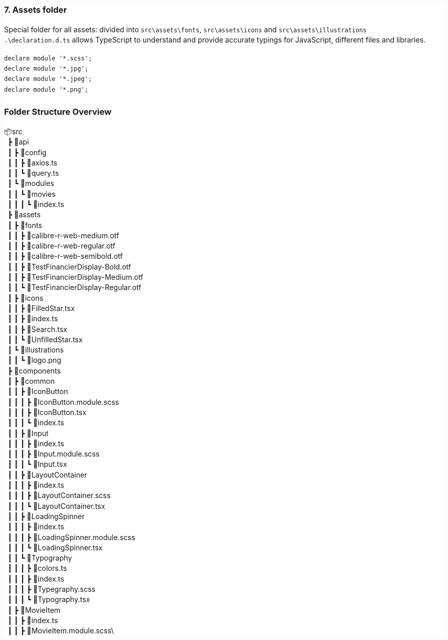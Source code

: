 ### 7. Assets folder
Special folder for all assets: divided into `src\assets\fonts`, `src\assets\icons` and `src\assets\illustrations` \
`.\declaration.d.ts`  allows TypeScript to understand and provide accurate typings for JavaScript, different files and libraries.

```
declare module '*.scss';
declare module '*.jpg';
declare module '*.jpeg';
declare module '*.png';
```

### Folder Structure Overview

📦src\
` `┣ 📂api\
` `┃ ┣ 📂config\
` `┃ ┃ ┣ 📜axios.ts\
` `┃ ┃ ┗ 📜query.ts\
` `┃ ┗ 📂modules\
` `┃ ┃ ┗ 📂movies\
` `┃ ┃ ┃ ┗ 📜index.ts\
` `┣ 📂assets\
` `┃ ┣ 📂fonts\
` `┃ ┃ ┣ 📜calibre-r-web-medium.otf\
` `┃ ┃ ┣ 📜calibre-r-web-regular.otf\
` `┃ ┃ ┣ 📜calibre-r-web-semibold.otf\
` `┃ ┃ ┣ 📜TestFinancierDisplay-Bold.otf\
` `┃ ┃ ┣ 📜TestFinancierDisplay-Medium.otf\
` `┃ ┃ ┗ 📜TestFinancierDisplay-Regular.otf\
` `┃ ┣ 📂icons\
` `┃ ┃ ┣ 📜FilledStar.tsx\
` `┃ ┃ ┣ 📜index.ts\
` `┃ ┃ ┣ 📜Search.tsx\
` `┃ ┃ ┗ 📜UnfilledStar.tsx\
` `┃ ┗ 📂illustrations\
` `┃ ┃ ┗ 📜logo.png\
` `┣ 📂components\
` `┃ ┣ 📂common\
` `┃ ┃ ┣ 📂IconButton\
` `┃ ┃ ┃ ┣ 📜IconButton.module.scss\
` `┃ ┃ ┃ ┣ 📜IconButton.tsx\
` `┃ ┃ ┃ ┗ 📜index.ts\
` `┃ ┃ ┣ 📂Input\
` `┃ ┃ ┃ ┣ 📜index.ts\
` `┃ ┃ ┃ ┣ 📜Input.module.scss\
` `┃ ┃ ┃ ┗ 📜Input.tsx\
` `┃ ┃ ┣ 📂LayoutContainer\
` `┃ ┃ ┃ ┣ 📜index.ts\
` `┃ ┃ ┃ ┣ 📜LayoutContainer.scss\
` `┃ ┃ ┃ ┗ 📜LayoutContainer.tsx\
` `┃ ┃ ┣ 📂LoadingSpinner\
` `┃ ┃ ┃ ┣ 📜index.ts\
` `┃ ┃ ┃ ┣ 📜LoadingSpinner.module.scss\
` `┃ ┃ ┃ ┗ 📜LoadingSpinner.tsx\
` `┃ ┃ ┗ 📂Typography\
` `┃ ┃ ┃ ┣ 📜colors.ts\
` `┃ ┃ ┃ ┣ 📜index.ts\
` `┃ ┃ ┃ ┣ 📜Typegraphy.scss\
` `┃ ┃ ┃ ┗ 📜Typography.tsx\
` `┃ ┣ 📂MovieItem\
` `┃ ┃ ┣ 📜index.ts\
` `┃ ┃ ┣ 📜MovieItem.module.scss\